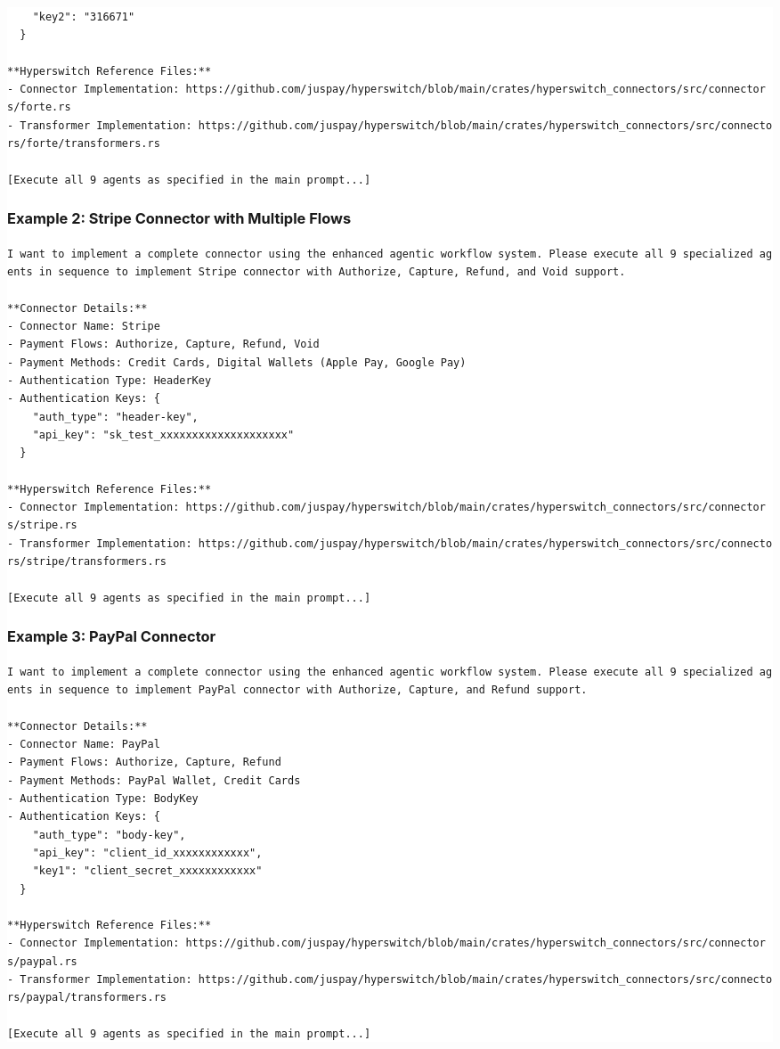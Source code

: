 ```
    "key2": "316671"
  }

**Hyperswitch Reference Files:**
- Connector Implementation: https://github.com/juspay/hyperswitch/blob/main/crates/hyperswitch_connectors/src/connectors/forte.rs
- Transformer Implementation: https://github.com/juspay/hyperswitch/blob/main/crates/hyperswitch_connectors/src/connectors/forte/transformers.rs

[Execute all 9 agents as specified in the main prompt...]
```

### Example 2: Stripe Connector with Multiple Flows
```
I want to implement a complete connector using the enhanced agentic workflow system. Please execute all 9 specialized agents in sequence to implement Stripe connector with Authorize, Capture, Refund, and Void support.

**Connector Details:**
- Connector Name: Stripe
- Payment Flows: Authorize, Capture, Refund, Void
- Payment Methods: Credit Cards, Digital Wallets (Apple Pay, Google Pay)
- Authentication Type: HeaderKey
- Authentication Keys: {
    "auth_type": "header-key",
    "api_key": "sk_test_xxxxxxxxxxxxxxxxxxxx"
  }

**Hyperswitch Reference Files:**
- Connector Implementation: https://github.com/juspay/hyperswitch/blob/main/crates/hyperswitch_connectors/src/connectors/stripe.rs
- Transformer Implementation: https://github.com/juspay/hyperswitch/blob/main/crates/hyperswitch_connectors/src/connectors/stripe/transformers.rs

[Execute all 9 agents as specified in the main prompt...]
```

### Example 3: PayPal Connector
```
I want to implement a complete connector using the enhanced agentic workflow system. Please execute all 9 specialized agents in sequence to implement PayPal connector with Authorize, Capture, and Refund support.

**Connector Details:**
- Connector Name: PayPal
- Payment Flows: Authorize, Capture, Refund
- Payment Methods: PayPal Wallet, Credit Cards
- Authentication Type: BodyKey
- Authentication Keys: {
    "auth_type": "body-key",
    "api_key": "client_id_xxxxxxxxxxxx",
    "key1": "client_secret_xxxxxxxxxxxx"
  }

**Hyperswitch Reference Files:**
- Connector Implementation: https://github.com/juspay/hyperswitch/blob/main/crates/hyperswitch_connectors/src/connectors/paypal.rs
- Transformer Implementation: https://github.com/juspay/hyperswitch/blob/main/crates/hyperswitch_connectors/src/connectors/paypal/transformers.rs

[Execute all 9 agents as specified in the main prompt...]
```
